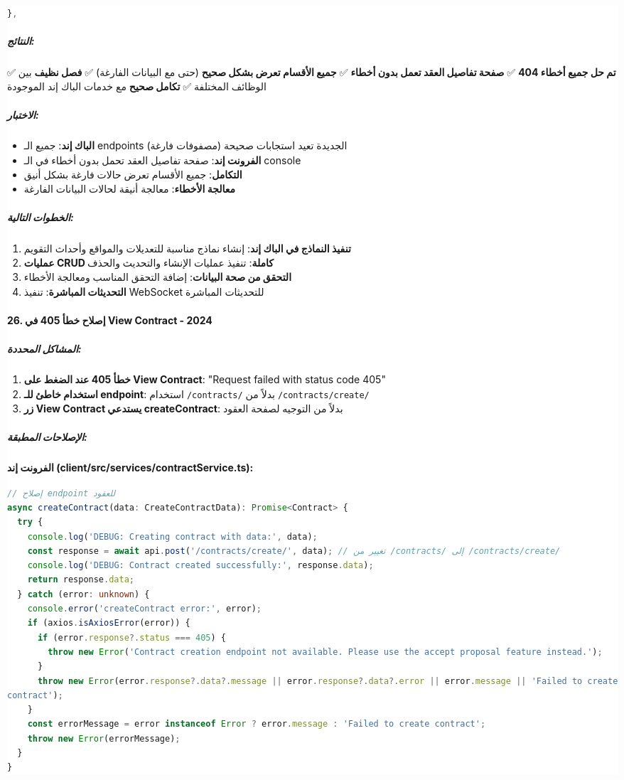 ```typescript
},
```

##### النتائج:
✅ **تم حل جميع أخطاء 404**
✅ **صفحة تفاصيل العقد تعمل بدون أخطاء**
✅ **جميع الأقسام تعرض بشكل صحيح** (حتى مع البيانات الفارغة)
✅ **فصل نظيف** بين الوظائف المختلفة
✅ **تكامل صحيح** مع خدمات الباك إند الموجودة

##### الاختبار:
- **الباك إند**: جميع الـ endpoints الجديدة تعيد استجابات صحيحة (مصفوفات فارغة)
- **الفرونت إند**: صفحة تفاصيل العقد تحمل بدون أخطاء في الـ console
- **التكامل**: جميع الأقسام تعرض حالات فارغة بشكل أنيق
- **معالجة الأخطاء**: معالجة أنيقة لحالات البيانات الفارغة

##### الخطوات التالية:
1. **تنفيذ النماذج في الباك إند**: إنشاء نماذج مناسبة للتعديلات والمواقع وأحداث التقويم
2. **عمليات CRUD كاملة**: تنفيذ عمليات الإنشاء والتحديث والحذف
3. **التحقق من صحة البيانات**: إضافة التحقق المناسب ومعالجة الأخطاء
4. **التحديثات المباشرة**: تنفيذ WebSocket للتحديثات المباشرة

#### 26. إصلاح خطأ 405 في View Contract - 2024

##### المشاكل المحددة:
1. **خطأ 405 عند الضغط على View Contract**: "Request failed with status code 405"
2. **استخدام خاطئ للـ endpoint**: استخدام `/contracts/` بدلاً من `/contracts/create/`
3. **زر View Contract يستدعي createContract**: بدلاً من التوجيه لصفحة العقود

##### الإصلاحات المطبقة:

**الفرونت إند (client/src/services/contractService.ts):**
```typescript
// إصلاح endpoint للعقود
async createContract(data: CreateContractData): Promise<Contract> {
  try {
    console.log('DEBUG: Creating contract with data:', data);
    const response = await api.post('/contracts/create/', data); // تغيير من /contracts/ إلى /contracts/create/
    console.log('DEBUG: Contract created successfully:', response.data);
    return response.data;
  } catch (error: unknown) {
    console.error('createContract error:', error);
    if (axios.isAxiosError(error)) {
      if (error.response?.status === 405) {
        throw new Error('Contract creation endpoint not available. Please use the accept proposal feature instead.');
      }
      throw new Error(error.response?.data?.message || error.response?.data?.error || error.message || 'Failed to create contract');
    }
    const errorMessage = error instanceof Error ? error.message : 'Failed to create contract';
    throw new Error(errorMessage);
  }
}
```
